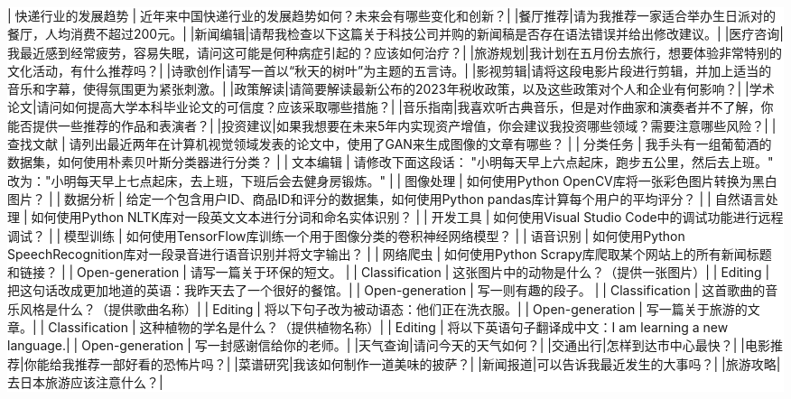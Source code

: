 | 快递行业的发展趋势 | 近年来中国快递行业的发展趋势如何？未来会有哪些变化和创新？|
|餐厅推荐|请为我推荐一家适合举办生日派对的餐厅，人均消费不超过200元。|
|新闻编辑|请帮我检查以下这篇关于科技公司并购的新闻稿是否存在语法错误并给出修改建议。|
|医疗咨询|我最近感到经常疲劳，容易失眠，请问这可能是何种病症引起的？应该如何治疗？|
|旅游规划|我计划在五月份去旅行，想要体验非常特别的文化活动，有什么推荐吗？|
|诗歌创作|请写一首以“秋天的树叶”为主题的五言诗。|
|影视剪辑|请将这段电影片段进行剪辑，并加上适当的音乐和字幕，使得氛围更为紧张刺激。|
|政策解读|请简要解读最新公布的2023年税收政策，以及这些政策对个人和企业有何影响？|
|学术论文|请问如何提高大学本科毕业论文的可信度？应该采取哪些措施？|
|音乐指南|我喜欢听古典音乐，但是对作曲家和演奏者并不了解，你能否提供一些推荐的作品和表演者？|
|投资建议|如果我想要在未来5年内实现资产增值，你会建议我投资哪些领域？需要注意哪些风险？|
| 查找文献 | 请列出最近两年在计算机视觉领域发表的论文中，使用了GAN来生成图像的文章有哪些？ |
| 分类任务 | 我手头有一组葡萄酒的数据集，如何使用朴素贝叶斯分类器进行分类？ |
| 文本编辑 | 请修改下面这段话： "小明每天早上六点起床，跑步五公里，然后去上班。" 改为："小明每天早上七点起床，去上班，下班后会去健身房锻炼。" |
| 图像处理 | 如何使用Python OpenCV库将一张彩色图片转换为黑白图片？ |
| 数据分析 | 给定一个包含用户ID、商品ID和评分的数据集，如何使用Python pandas库计算每个用户的平均评分？ |
| 自然语言处理 | 如何使用Python NLTK库对一段英文文本进行分词和命名实体识别？ |
| 开发工具 | 如何使用Visual Studio Code中的调试功能进行远程调试？ |
| 模型训练 | 如何使用TensorFlow库训练一个用于图像分类的卷积神经网络模型？ |
| 语音识别 | 如何使用Python SpeechRecognition库对一段录音进行语音识别并将文字输出？ |
| 网络爬虫 | 如何使用Python Scrapy库爬取某个网站上的所有新闻标题和链接？ |
| Open-generation | 请写一篇关于环保的短文。 |
| Classification | 这张图片中的动物是什么？（提供一张图片）|
| Editing | 把这句话改成更加地道的英语：我昨天去了一个很好的餐馆。|
| Open-generation | 写一则有趣的段子。 |
| Classification | 这首歌曲的音乐风格是什么？（提供歌曲名称）|
| Editing | 将以下句子改为被动语态：他们正在洗衣服。|
| Open-generation | 写一篇关于旅游的文章。|
| Classification | 这种植物的学名是什么？（提供植物名称）|
| Editing | 将以下英语句子翻译成中文：I am learning a new language.|
| Open-generation | 写一封感谢信给你的老师。|
|天气查询|请问今天的天气如何？|
|交通出行|怎样到达市中心最快？|
|电影推荐|你能给我推荐一部好看的恐怖片吗？|
|菜谱研究|我该如何制作一道美味的披萨？|
|新闻报道|可以告诉我最近发生的大事吗？|
|旅游攻略|去日本旅游应该注意什么？|